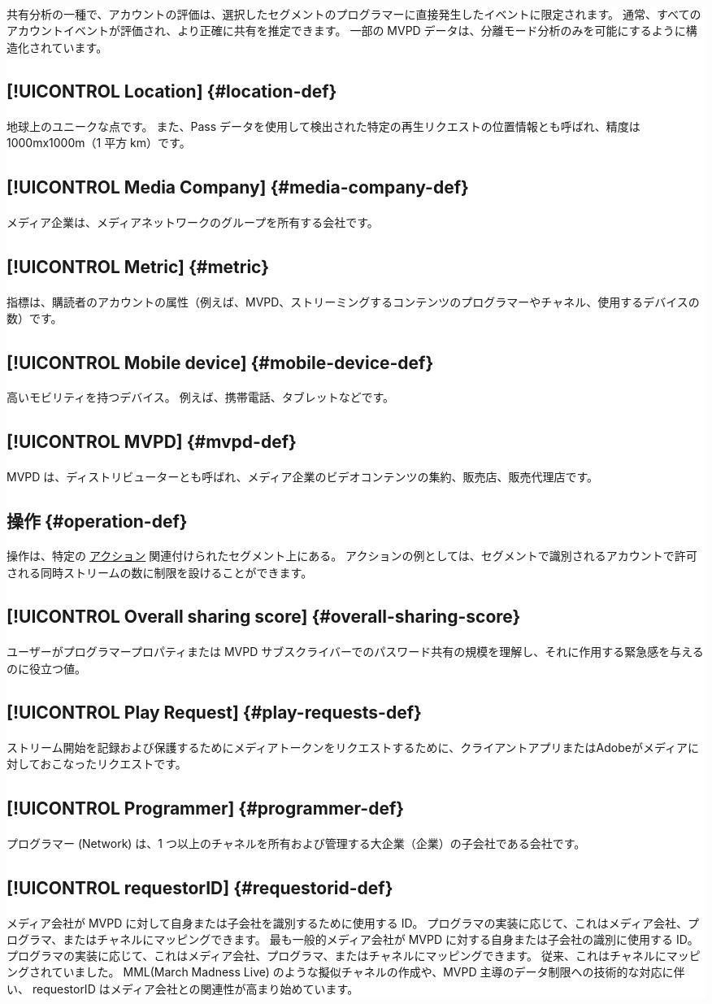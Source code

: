 共有分析の一種で、アカウントの評価は、選択したセグメントのプログラマーに直接発生したイベントに限定されます。  通常、すべてのアカウントイベントが評価され、より正確に共有を推定できます。  一部の MVPD データは、分離モード分析のみを可能にするように構造化されています。

## [!UICONTROL Location] {#location-def}

地球上のユニークな点です。 また、Pass データを使用して検出された特定の再生リクエストの位置情報とも呼ばれ、精度は 1000mx1000m（1 平方 km）です。



## [!UICONTROL Media Company] {#media-company-def}

メディア企業は、メディアネットワークのグループを所有する会社です。

## [!UICONTROL Metric] {#metric}

指標は、購読者のアカウントの属性（例えば、MVPD、ストリーミングするコンテンツのプログラマーやチャネル、使用するデバイスの数）です。

## [!UICONTROL Mobile device] {#mobile-device-def}

高いモビリティを持つデバイス。 例えば、携帯電話、タブレットなどです。

## [!UICONTROL MVPD] {#mvpd-def}

MVPD は、ディストリビューターとも呼ばれ、メディア企業のビデオコンテンツの集約、販売店、販売代理店です。

## 操作 {#operation-def}

操作は、特定の [アクション](#action-def) 関連付けられたセグメント上にある。 アクションの例としては、セグメントで識別されるアカウントで許可される同時ストリームの数に制限を設けることができます。

## [!UICONTROL Overall sharing score] {#overall-sharing-score}

ユーザーがプログラマープロパティまたは MVPD サブスクライバーでのパスワード共有の規模を理解し、それに作用する緊急感を与えるのに役立つ値。





## [!UICONTROL Play Request] {#play-requests-def}

ストリーム開始を記録および保護するためにメディアトークンをリクエストするために、クライアントアプリまたはAdobeがメディアに対しておこなったリクエストです。

## [!UICONTROL Programmer] {#programmer-def}

プログラマー (Network) は、1 つ以上のチャネルを所有および管理する大企業（企業）の子会社である会社です。

## [!UICONTROL requestorID] {#requestorid-def}

メディア会社が MVPD に対して自身または子会社を識別するために使用する ID。  プログラマの実装に応じて、これはメディア会社、プログラマ、またはチャネルにマッピングできます。  最も一般的メディア会社が MVPD に対する自身または子会社の識別に使用する ID。  プログラマの実装に応じて、これはメディア会社、プログラマ、またはチャネルにマッピングできます。  従来、これはチャネルにマッピングされていました。  MML(March Madness Live) のような擬似チャネルの作成や、MVPD 主導のデータ制限への技術的な対応に伴い、 requestorID はメディア会社との関連性が高まり始めています。
